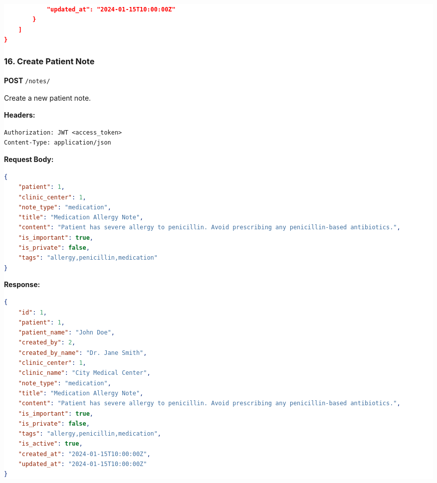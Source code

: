 ```json
            "updated_at": "2024-01-15T10:00:00Z"
        }
    ]
}
```

### 16. Create Patient Note
**POST** `/notes/`

Create a new patient note.

**Headers:**
```
Authorization: JWT <access_token>
Content-Type: application/json
```

**Request Body:**
```json
{
    "patient": 1,
    "clinic_center": 1,
    "note_type": "medication",
    "title": "Medication Allergy Note",
    "content": "Patient has severe allergy to penicillin. Avoid prescribing any penicillin-based antibiotics.",
    "is_important": true,
    "is_private": false,
    "tags": "allergy,penicillin,medication"
}
```

**Response:**
```json
{
    "id": 1,
    "patient": 1,
    "patient_name": "John Doe",
    "created_by": 2,
    "created_by_name": "Dr. Jane Smith",
    "clinic_center": 1,
    "clinic_name": "City Medical Center",
    "note_type": "medication",
    "title": "Medication Allergy Note",
    "content": "Patient has severe allergy to penicillin. Avoid prescribing any penicillin-based antibiotics.",
    "is_important": true,
    "is_private": false,
    "tags": "allergy,penicillin,medication",
    "is_active": true,
    "created_at": "2024-01-15T10:00:00Z",
    "updated_at": "2024-01-15T10:00:00Z"
}
```
